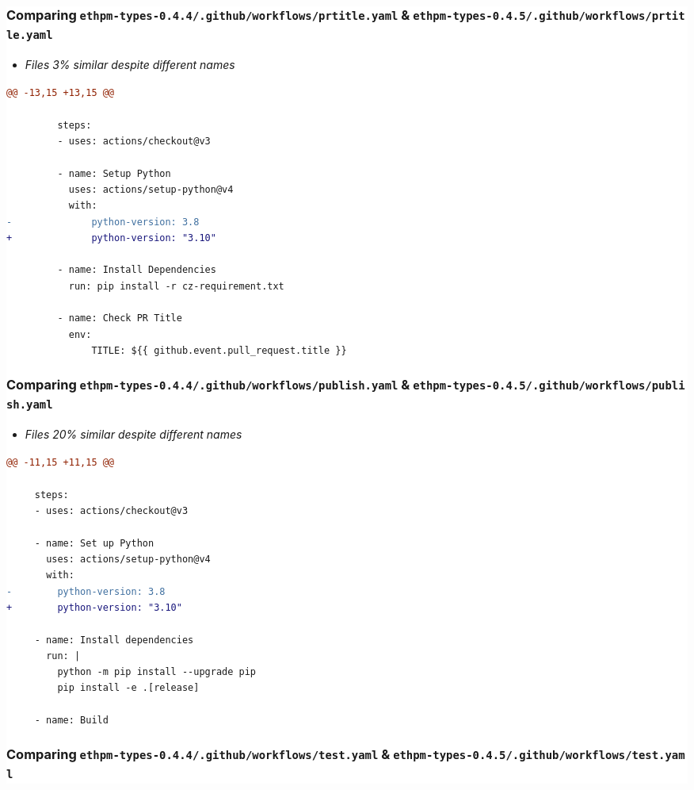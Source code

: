 ### Comparing `ethpm-types-0.4.4/.github/workflows/prtitle.yaml` & `ethpm-types-0.4.5/.github/workflows/prtitle.yaml`

 * *Files 3% similar despite different names*

```diff
@@ -13,15 +13,15 @@
 
         steps:
         - uses: actions/checkout@v3
 
         - name: Setup Python
           uses: actions/setup-python@v4
           with:
-              python-version: 3.8
+              python-version: "3.10"
 
         - name: Install Dependencies
           run: pip install -r cz-requirement.txt
 
         - name: Check PR Title
           env:
               TITLE: ${{ github.event.pull_request.title }}
```

### Comparing `ethpm-types-0.4.4/.github/workflows/publish.yaml` & `ethpm-types-0.4.5/.github/workflows/publish.yaml`

 * *Files 20% similar despite different names*

```diff
@@ -11,15 +11,15 @@
 
     steps:
     - uses: actions/checkout@v3
 
     - name: Set up Python
       uses: actions/setup-python@v4
       with:
-        python-version: 3.8
+        python-version: "3.10"
 
     - name: Install dependencies
       run: |
         python -m pip install --upgrade pip
         pip install -e .[release]
 
     - name: Build
```

### Comparing `ethpm-types-0.4.4/.github/workflows/test.yaml` & `ethpm-types-0.4.5/.github/workflows/test.yaml`
